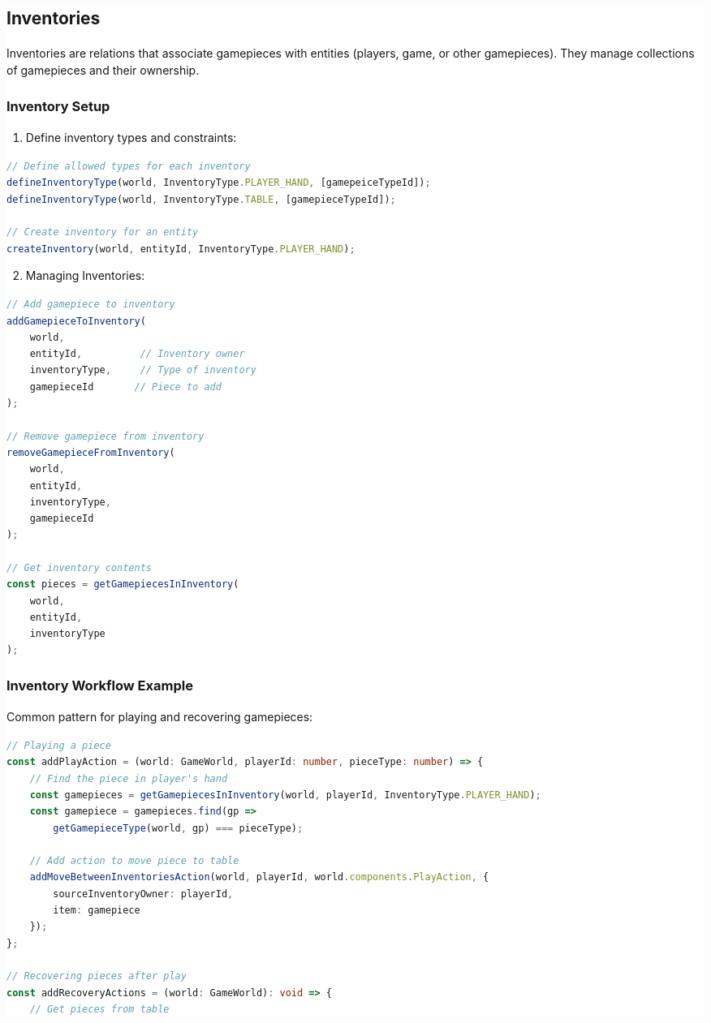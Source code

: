 ## Inventories

Inventories are relations that associate gamepieces with entities (players, game, or other gamepieces). They manage collections of gamepieces and their ownership.

### Inventory Setup

1. Define inventory types and constraints:
```typescript
// Define allowed types for each inventory
defineInventoryType(world, InventoryType.PLAYER_HAND, [gamepeiceTypeId]);
defineInventoryType(world, InventoryType.TABLE, [gamepieceTypeId]);

// Create inventory for an entity
createInventory(world, entityId, InventoryType.PLAYER_HAND);
```

2. Managing Inventories:
```typescript
// Add gamepiece to inventory
addGamepieceToInventory(
    world, 
    entityId,          // Inventory owner 
    inventoryType,     // Type of inventory
    gamepieceId       // Piece to add
);

// Remove gamepiece from inventory
removeGamepieceFromInventory(
    world,
    entityId,
    inventoryType,
    gamepieceId
);

// Get inventory contents
const pieces = getGamepiecesInInventory(
    world,
    entityId,
    inventoryType
);
```

### Inventory Workflow Example

Common pattern for playing and recovering gamepieces:

```typescript
// Playing a piece
const addPlayAction = (world: GameWorld, playerId: number, pieceType: number) => {
    // Find the piece in player's hand
    const gamepieces = getGamepiecesInInventory(world, playerId, InventoryType.PLAYER_HAND);
    const gamepiece = gamepieces.find(gp => 
        getGamepieceType(world, gp) === pieceType);

    // Add action to move piece to table
    addMoveBetweenInventoriesAction(world, playerId, world.components.PlayAction, {
        sourceInventoryOwner: playerId,
        item: gamepiece
    });
};

// Recovering pieces after play
const addRecoveryActions = (world: GameWorld): void => {
    // Get pieces from table
```